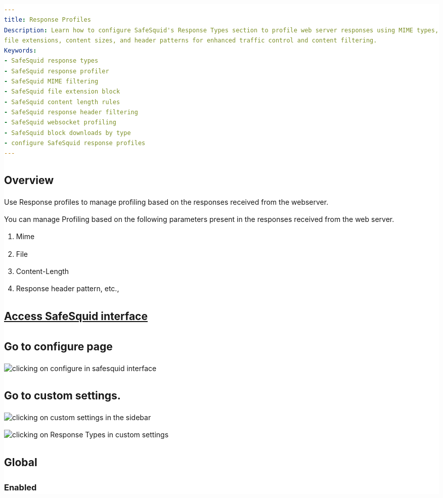 ```yaml
---
title: Response Profiles
Description: Learn how to configure SafeSquid's Response Types section to profile web server responses using MIME types, file extensions, content sizes, and header patterns for enhanced traffic control and content filtering.  
Keywords:  
- SafeSquid response types  
- SafeSquid response profiler  
- SafeSquid MIME filtering  
- SafeSquid file extension block  
- SafeSquid content length rules  
- SafeSquid response header filtering  
- SafeSquid websocket profiling  
- SafeSquid block downloads by type  
- configure SafeSquid response profiles  
---
```


## Overview

Use Response profiles to manage profiling based on the responses received from the webserver.

You can manage Profiling based on the following parameters present in the responses received from the web server.

1. Mime

1. File

1. Content-Length

1. Response header pattern, etc.,

## [Access SafeSquid interface](https://help.safesquid.com/portal/en/kb/articles/access-the-safesquid-user-interface)

## Go to configure page

![clicking on configure in safesquid interface](/img/Configure/Custom_Settings/Response_Types/image1.webp)

## Go to custom settings.

![clicking on custom settings in the sidebar](/img/Configure/Custom_Settings/Response_Types/image2.webp)

![clicking on Response Types in custom settings](/img/Configure/Custom_Settings/Response_Types/image3.webp)

## Global

### Enabled
